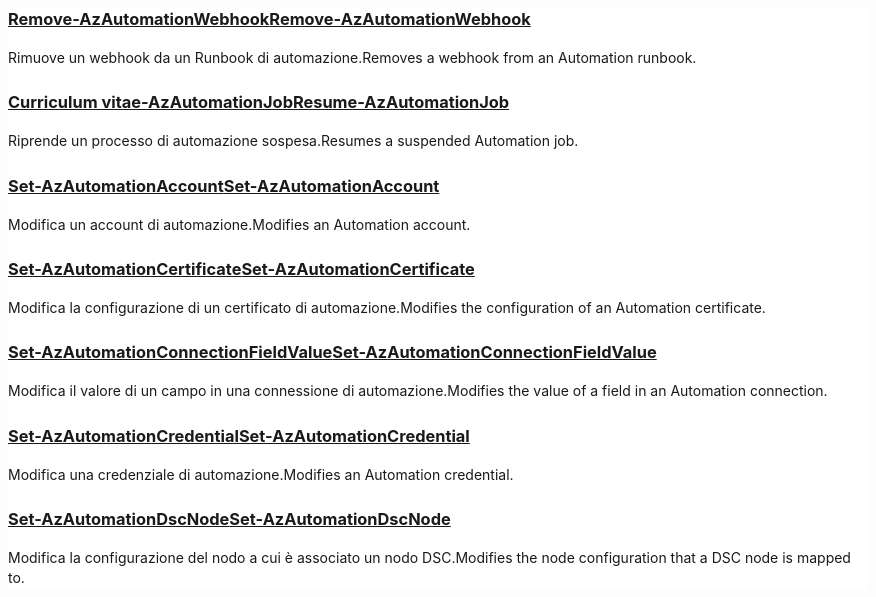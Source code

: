 ### [<span data-ttu-id="50ba5-235">Remove-AzAutomationWebhook</span><span class="sxs-lookup"><span data-stu-id="50ba5-235">Remove-AzAutomationWebhook</span></span>](Remove-AzAutomationWebhook.md)
<span data-ttu-id="50ba5-236">Rimuove un webhook da un Runbook di automazione.</span><span class="sxs-lookup"><span data-stu-id="50ba5-236">Removes a webhook from an Automation runbook.</span></span>

### [<span data-ttu-id="50ba5-237">Curriculum vitae-AzAutomationJob</span><span class="sxs-lookup"><span data-stu-id="50ba5-237">Resume-AzAutomationJob</span></span>](Resume-AzAutomationJob.md)
<span data-ttu-id="50ba5-238">Riprende un processo di automazione sospesa.</span><span class="sxs-lookup"><span data-stu-id="50ba5-238">Resumes a suspended Automation job.</span></span>

### [<span data-ttu-id="50ba5-239">Set-AzAutomationAccount</span><span class="sxs-lookup"><span data-stu-id="50ba5-239">Set-AzAutomationAccount</span></span>](Set-AzAutomationAccount.md)
<span data-ttu-id="50ba5-240">Modifica un account di automazione.</span><span class="sxs-lookup"><span data-stu-id="50ba5-240">Modifies an Automation account.</span></span>

### [<span data-ttu-id="50ba5-241">Set-AzAutomationCertificate</span><span class="sxs-lookup"><span data-stu-id="50ba5-241">Set-AzAutomationCertificate</span></span>](Set-AzAutomationCertificate.md)
<span data-ttu-id="50ba5-242">Modifica la configurazione di un certificato di automazione.</span><span class="sxs-lookup"><span data-stu-id="50ba5-242">Modifies the configuration of an Automation certificate.</span></span>

### [<span data-ttu-id="50ba5-243">Set-AzAutomationConnectionFieldValue</span><span class="sxs-lookup"><span data-stu-id="50ba5-243">Set-AzAutomationConnectionFieldValue</span></span>](Set-AzAutomationConnectionFieldValue.md)
<span data-ttu-id="50ba5-244">Modifica il valore di un campo in una connessione di automazione.</span><span class="sxs-lookup"><span data-stu-id="50ba5-244">Modifies the value of a field in an Automation connection.</span></span>

### [<span data-ttu-id="50ba5-245">Set-AzAutomationCredential</span><span class="sxs-lookup"><span data-stu-id="50ba5-245">Set-AzAutomationCredential</span></span>](Set-AzAutomationCredential.md)
<span data-ttu-id="50ba5-246">Modifica una credenziale di automazione.</span><span class="sxs-lookup"><span data-stu-id="50ba5-246">Modifies an Automation credential.</span></span>

### [<span data-ttu-id="50ba5-247">Set-AzAutomationDscNode</span><span class="sxs-lookup"><span data-stu-id="50ba5-247">Set-AzAutomationDscNode</span></span>](Set-AzAutomationDscNode.md)
<span data-ttu-id="50ba5-248">Modifica la configurazione del nodo a cui è associato un nodo DSC.</span><span class="sxs-lookup"><span data-stu-id="50ba5-248">Modifies the node configuration that a DSC node is mapped to.</span></span>
